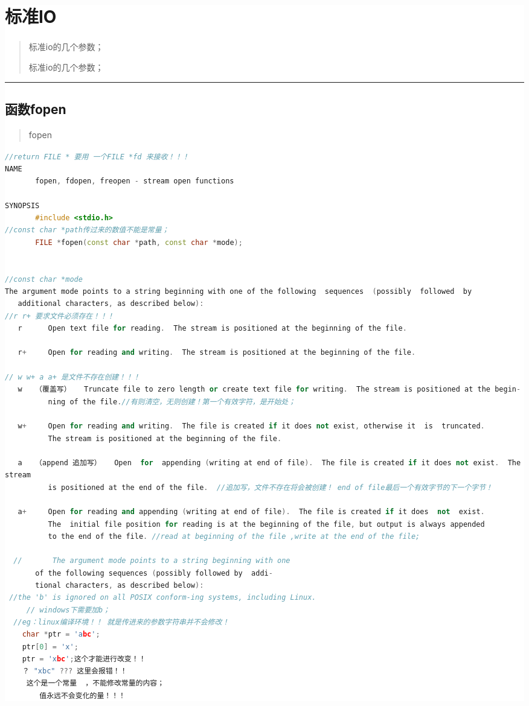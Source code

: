 # 标准IO

> 标准io的几个参数；
>
> 标准io的几个参数；

---

## 函数fopen 

>fopen

```cc
//return FILE * 要用 一个FILE *fd 来接收！！！
NAME
       fopen, fdopen, freopen - stream open functions

SYNOPSIS
       #include <stdio.h>
//const char *path传过来的数值不能是常量；
       FILE *fopen(const char *path, const char *mode);


//const char *mode
The argument mode points to a string beginning with one of the following  sequences  (possibly  followed  by   
   additional characters, as described below):
//r r+ 要求文件必须存在！！！
   r      Open text file for reading.  The stream is positioned at the beginning of the file.

   r+     Open for reading and writing.  The stream is positioned at the beginning of the file.
       
// w w+ a a+ 是文件不存在创建！！！
   w   （覆盖写）   Truncate file to zero length or create text file for writing.  The stream is positioned at the begin-   
          ning of the file.//有则清空，无则创建！第一个有效字符，是开始处；

   w+     Open for reading and writing.  The file is created if it does not exist, otherwise it  is  truncated.   
          The stream is positioned at the beginning of the file.

   a   （append 追加写）   Open  for  appending (writing at end of file).  The file is created if it does not exist.  The stream   
          is positioned at the end of the file.  //追加写，文件不存在将会被创建！ end of file最后一个有效字节的下一个字节！

   a+     Open for reading and appending (writing at end of file).  The file is created if it does  not  exist.   
          The  initial file position for reading is at the beginning of the file, but output is always appended   
          to the end of the file. //read at beginning of the file ,write at the end of the file;
              
  //       The argument mode points to a string beginning with one  
       of the following sequences (possibly followed by  addi-  
       tional characters, as described below):
 //the 'b' is ignored on all POSIX conform-ing systems, including Linux.       
     // windows下需要加b；
  //eg：linux编译环境！！ 就是传进来的参数字符串并不会修改！
    char *ptr = 'abc';
	ptr[0] = 'x';
	ptr = 'xbc';这个才能进行改变！！
	？ "xbc" ??? 这里会报错！！
     这个是一个常量  ，不能修改常量的内容；
        值永远不会变化的量！！！
```